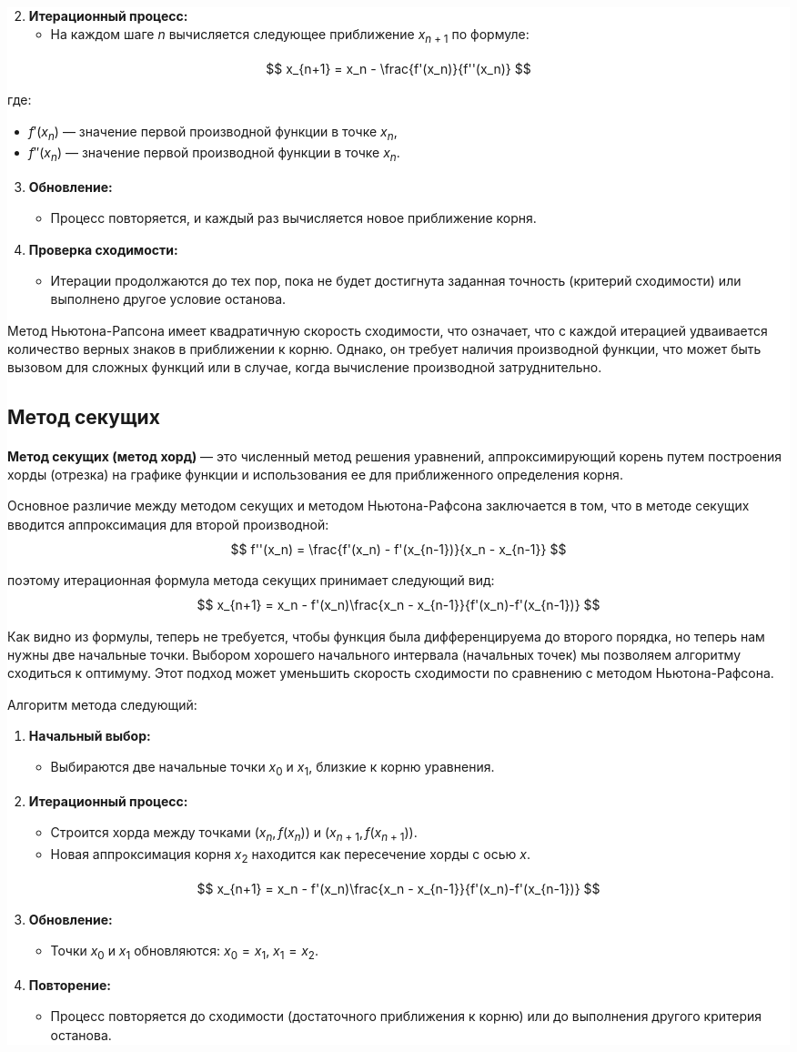2. **Итерационный процесс:**
   - На каждом шаге $n$ вычисляется следующее приближение $x_{n+1}$ по формуле:

$$
x_{n+1} = x_n - \frac{f'(x_n)}{f''(x_n)}
$$

   где:
   - $f'(x_n)$ — значение первой производной функции в точке $x_n$,
   - $f''(x_n)$ — значение первой производной функции в точке $x_n$.

3. **Обновление:**
   - Процесс повторяется, и каждый раз вычисляется новое приближение корня.

4. **Проверка сходимости:**
   - Итерации продолжаются до тех пор, пока не будет достигнута заданная точность (критерий сходимости) или выполнено другое условие останова.

Метод Ньютона-Рапсона имеет квадратичную скорость сходимости, что означает, что с каждой итерацией удваивается количество верных знаков в приближении к корню. Однако, он требует наличия производной функции, что может быть вызовом для сложных функций или в случае, когда вычисление производной затруднительно.

## **Метод секущих**
**Метод секущих (метод хорд)** — это численный метод решения уравнений, аппроксимирующий корень путем построения хорды (отрезка) на графике функции и использования ее для приближенного определения корня. 

Основное различие между методом секущих и методом Ньютона-Рафсона заключается в том, что в методе секущих вводится аппроксимация для второй производной:
$$ f''(x_n) = \frac{f'(x_n) - f'(x_{n-1})}{x_n - x_{n-1}} $$

поэтому итерационная формула метода секущих принимает следующий вид:
$$ x_{n+1} = x_n - f'(x_n)\frac{x_n - x_{n-1}}{f'(x_n)-f'(x_{n-1})} $$

Как видно из формулы, теперь не требуется, чтобы функция была дифференцируема до второго порядка, но теперь нам нужны две начальные точки. Выбором хорошего начального интервала (начальных точек) мы позволяем алгоритму сходиться к оптимуму. Этот подход может уменьшить скорость сходимости по сравнению с методом Ньютона-Рафсона.

Алгоритм метода следующий:

1. **Начальный выбор:**
   - Выбираются две начальные точки $x_0$ и $x_1$, близкие к корню уравнения.

2. **Итерационный процесс:**
   - Строится хорда между точками $(x_n, f(x_n))$ и $(x_{n+1}, f(x_{n+1}))$.
   - Новая аппроксимация корня $x_2$ находится как пересечение хорды с осью $x$.

$$ x_{n+1} = x_n - f'(x_n)\frac{x_n - x_{n-1}}{f'(x_n)-f'(x_{n-1})} $$

3. **Обновление:**
   - Точки $x_0$ и $x_1$ обновляются: $x_0 = x_1$, $x_1 = x_2$.

4. **Повторение:**
   - Процесс повторяется до сходимости (достаточного приближения к корню) или до выполнения другого критерия останова.
